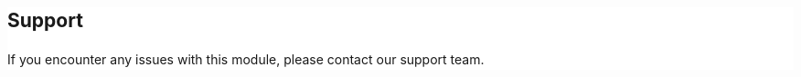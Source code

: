 [//]: # (#### Variables)
[//]: # (Variables are a way of collecting numbers from inputs and using them in actions)

## Support

If you encounter any issues with this module, please contact our support team.

[//]: # (#### Module Use Example)
[//]: # (If relevant to documentation give examples of module use)

[//]: # (#### Further Notes)
[//]: # (Possible location for further notes, may not be used)


[//]: # (THIS IS WHAT A COMMENT LOOKS LIKE)
[//]: # (If still desired provide a status of the module)